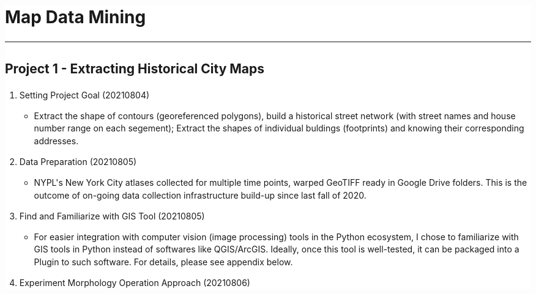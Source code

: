 # Map Data Mining
---

## Project 1 - Extracting Historical City Maps

1. Setting Project Goal (20210804)<br>
	- Extract the shape of contours (georeferenced polygons), build a historical street network (with street names and house number range on each segement); Extract the shapes of individual buldings (footprints) and knowing their corresponding addresses.
2. Data Preparation (20210805)<br>
	- NYPL's New York City atlases collected for multiple time points, warped GeoTIFF ready in Google Drive folders. This is the outcome of on-going data collection infrastructure build-up since last fall of 2020.

3. Find and Familiarize with GIS Tool (20210805)<br>
	- For easier integration with computer vision (image processing) tools in the Python ecosystem, I chose to familiarize with GIS tools in Python instead of softwares like QGIS/ArcGIS. Ideally, once this tool is well-tested, it can be packaged into a Plugin to such software. For details, please see appendix below.

4. Experiment Morphology Operation Approach (20210806)<br>